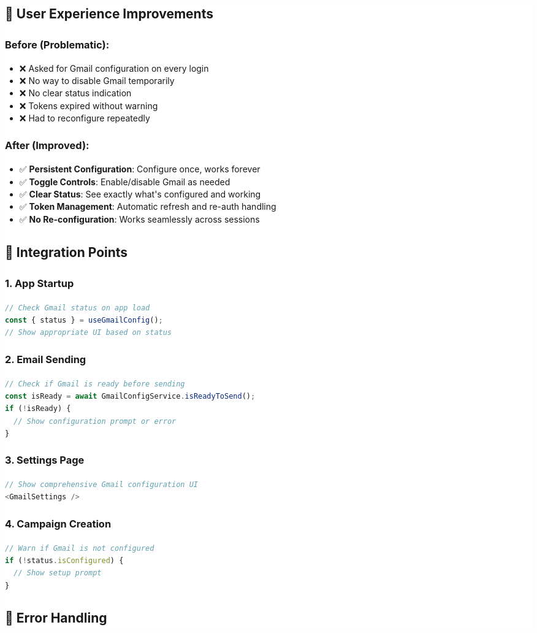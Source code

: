 ## 🎯 User Experience Improvements

### **Before (Problematic):**
- ❌ Asked for Gmail configuration on every login
- ❌ No way to disable Gmail temporarily
- ❌ No clear status indication
- ❌ Tokens expired without warning
- ❌ Had to reconfigure repeatedly

### **After (Improved):**
- ✅ **Persistent Configuration**: Configure once, works forever
- ✅ **Toggle Controls**: Enable/disable Gmail as needed
- ✅ **Clear Status**: See exactly what's configured and working
- ✅ **Token Management**: Automatic refresh and re-auth handling
- ✅ **No Re-configuration**: Works seamlessly across sessions

## 🔧 Integration Points

### **1. App Startup**
```typescript
// Check Gmail status on app load
const { status } = useGmailConfig();
// Show appropriate UI based on status
```

### **2. Email Sending**
```typescript
// Check if Gmail is ready before sending
const isReady = await GmailConfigService.isReadyToSend();
if (!isReady) {
  // Show configuration prompt or error
}
```

### **3. Settings Page**
```typescript
// Show comprehensive Gmail configuration UI
<GmailSettings />
```

### **4. Campaign Creation**
```typescript
// Warn if Gmail is not configured
if (!status.isConfigured) {
  // Show setup prompt
}
```

## 🚨 Error Handling
